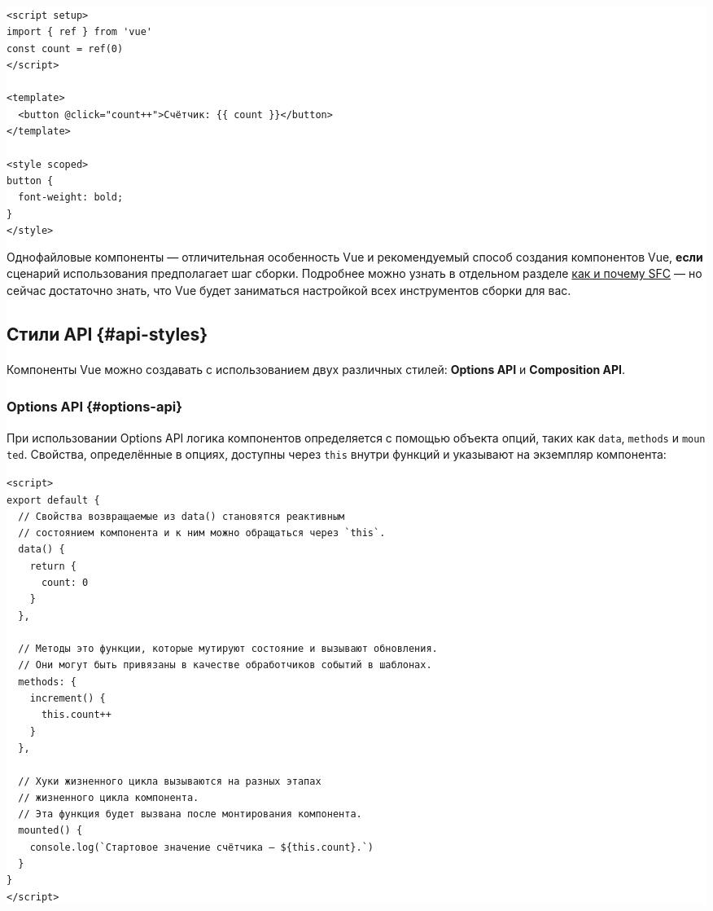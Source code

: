 </div>
<div class="composition-api">

```vue
<script setup>
import { ref } from 'vue'
const count = ref(0)
</script>

<template>
  <button @click="count++">Счётчик: {{ count }}</button>
</template>

<style scoped>
button {
  font-weight: bold;
}
</style>
```

</div>

Однофайловые компоненты — отличительная особенность Vue и рекомендуемый способ создания компонентов Vue, **если** сценарий использования предполагает шаг сборки. Подробнее можно узнать в отдельном разделе [как и почему SFC](/guide/scaling-up/sfc) — но сейчас достаточно знать, что Vue будет заниматься настройкой всех инструментов сборки для вас.

## Стили API {#api-styles}

Компоненты Vue можно создавать с использованием двух различных стилей: **Options API** и **Composition API**.

### Options API {#options-api}

При использовании Options API логика компонентов определяется с помощью объекта опций, таких как `data`, `methods` и `mounted`. Свойства, определённые в опциях, доступны через `this` внутри функций и указывают на экземпляр компонента:

```vue
<script>
export default {
  // Свойства возвращаемые из data() становятся реактивным
  // состоянием компонента и к ним можно обращаться через `this`.
  data() {
    return {
      count: 0
    }
  },

  // Методы это функции, которые мутируют состояние и вызывают обновления.
  // Они могут быть привязаны в качестве обработчиков событий в шаблонах.
  methods: {
    increment() {
      this.count++
    }
  },

  // Хуки жизненного цикла вызываются на разных этапах
  // жизненного цикла компонента.
  // Эта функция будет вызвана после монтирования компонента.
  mounted() {
    console.log(`Стартовое значение счётчика — ${this.count}.`)
  }
}
</script>

```